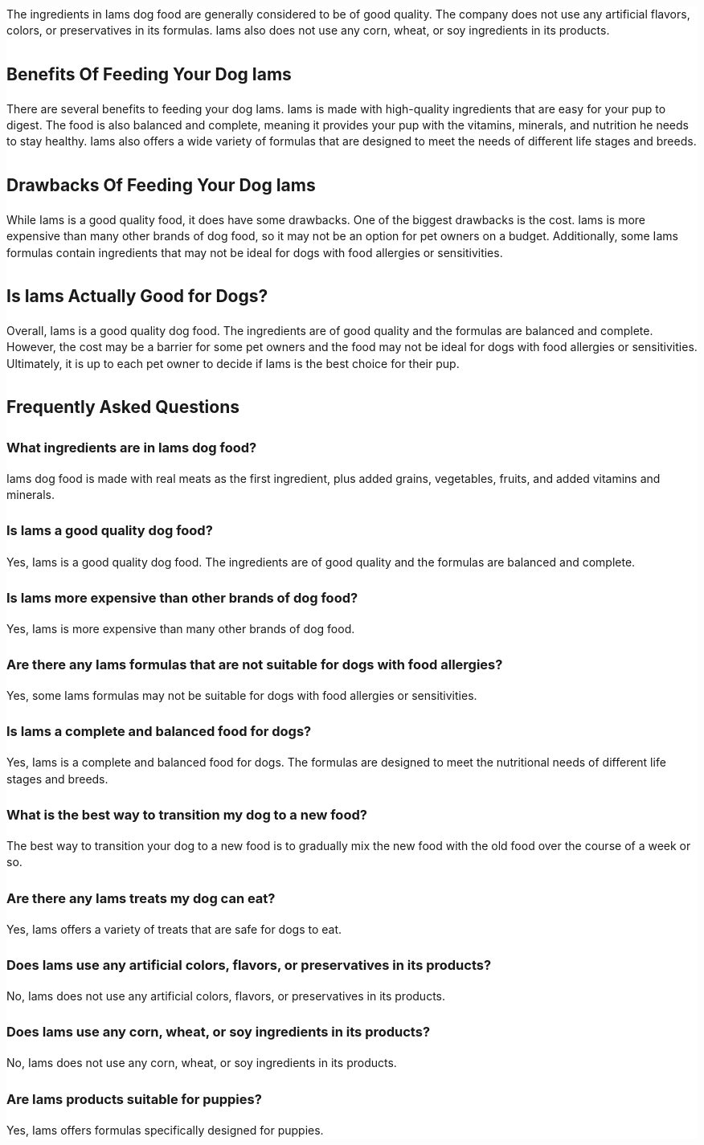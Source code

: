 The ingredients in Iams dog food are generally considered to be of good quality. The company does not use any artificial flavors, colors, or preservatives in its formulas. Iams also does not use any corn, wheat, or soy ingredients in its products.

<h2>Benefits Of Feeding Your Dog Iams</h2>

There are several benefits to feeding your dog Iams. Iams is made with high-quality ingredients that are easy for your pup to digest. The food is also balanced and complete, meaning it provides your pup with the vitamins, minerals, and nutrition he needs to stay healthy. Iams also offers a wide variety of formulas that are designed to meet the needs of different life stages and breeds.

<h2>Drawbacks Of Feeding Your Dog Iams</h2>

While Iams is a good quality food, it does have some drawbacks. One of the biggest drawbacks is the cost. Iams is more expensive than many other brands of dog food, so it may not be an option for pet owners on a budget. Additionally, some Iams formulas contain ingredients that may not be ideal for dogs with food allergies or sensitivities.

<h2>Is Iams Actually Good for Dogs?</h2>

Overall, Iams is a good quality dog food. The ingredients are of good quality and the formulas are balanced and complete. However, the cost may be a barrier for some pet owners and the food may not be ideal for dogs with food allergies or sensitivities. Ultimately, it is up to each pet owner to decide if Iams is the best choice for their pup.

<h2>Frequently Asked Questions</h2>
<h3>What ingredients are in Iams dog food?</h3>
Iams dog food is made with real meats as the first ingredient, plus added grains, vegetables, fruits, and added vitamins and minerals. 

<h3>Is Iams a good quality dog food?</h3>
Yes, Iams is a good quality dog food. The ingredients are of good quality and the formulas are balanced and complete. 

<h3>Is Iams more expensive than other brands of dog food?</h3>
Yes, Iams is more expensive than many other brands of dog food. 

<h3>Are there any Iams formulas that are not suitable for dogs with food allergies?</h3>
Yes, some Iams formulas may not be suitable for dogs with food allergies or sensitivities. 

<h3>Is Iams a complete and balanced food for dogs?</h3>
Yes, Iams is a complete and balanced food for dogs. The formulas are designed to meet the nutritional needs of different life stages and breeds. 

<h3>What is the best way to transition my dog to a new food?</h3>
The best way to transition your dog to a new food is to gradually mix the new food with the old food over the course of a week or so. 

<h3>Are there any Iams treats my dog can eat?</h3>
Yes, Iams offers a variety of treats that are safe for dogs to eat. 

<h3>Does Iams use any artificial colors, flavors, or preservatives in its products?</h3>
No, Iams does not use any artificial colors, flavors, or preservatives in its products. 

<h3>Does Iams use any corn, wheat, or soy ingredients in its products?</h3>
No, Iams does not use any corn, wheat, or soy ingredients in its products. 

<h3>Are Iams products suitable for puppies?</h3>
Yes, Iams offers formulas specifically designed for puppies. 
